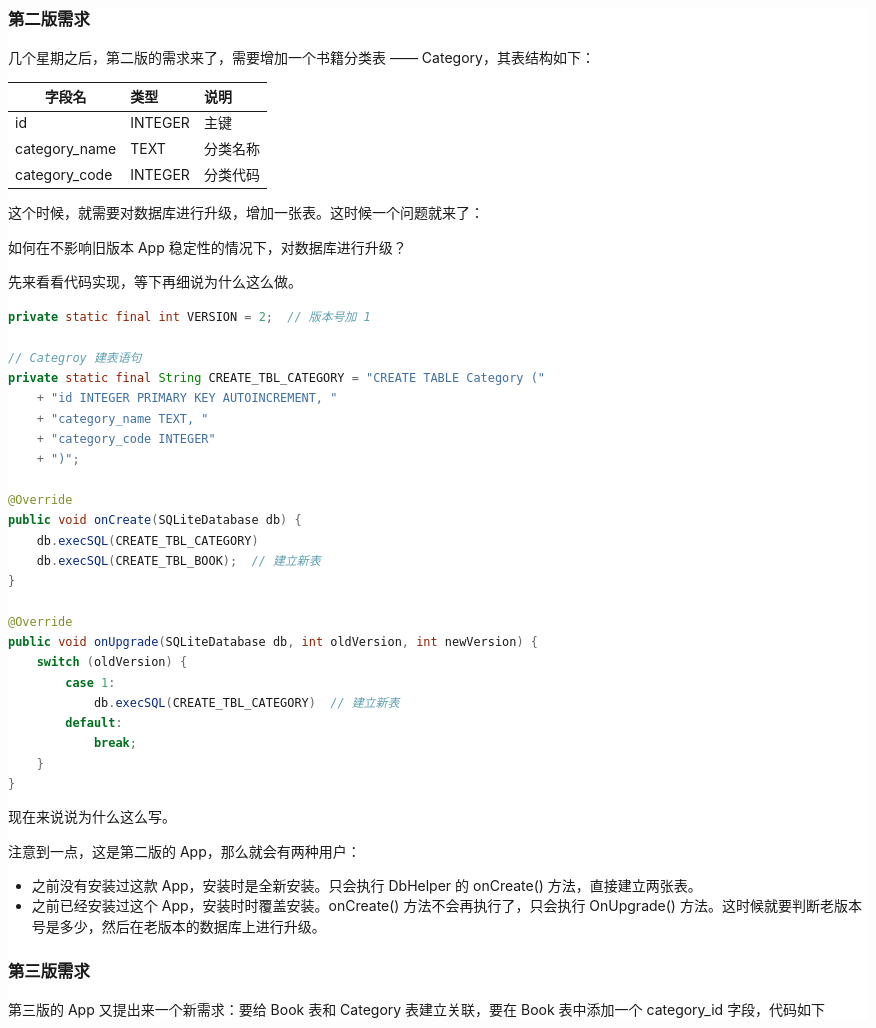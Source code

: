 ### 第二版需求  
  
几个星期之后，第二版的需求来了，需要增加一个书籍分类表 —— Category，其表结构如下：  
  
| 字段名 | 类型 | 说明 |  
| --- | :-- | :-- |  
| id | INTEGER | 主键 |  
| category_name | TEXT | 分类名称 |  
| category_code | INTEGER | 分类代码 |  
  
这个时候，就需要对数据库进行升级，增加一张表。这时候一个问题就来了：  
  
如何在不影响旧版本 App 稳定性的情况下，对数据库进行升级？  
  
先来看看代码实现，等下再细说为什么这么做。  
  
```java  
private static final int VERSION = 2;  // 版本号加 1  
  
// Categroy 建表语句  
private static final String CREATE_TBL_CATEGORY = "CREATE TABLE Category ("  
    + "id INTEGER PRIMARY KEY AUTOINCREMENT, "  
    + "category_name TEXT, "  
    + "category_code INTEGER"  
    + ")";  
  
@Override  
public void onCreate(SQLiteDatabase db) {  
    db.execSQL(CREATE_TBL_CATEGORY)  
    db.execSQL(CREATE_TBL_BOOK);  // 建立新表  
}  
  
@Override  
public void onUpgrade(SQLiteDatabase db, int oldVersion, int newVersion) {  
    switch (oldVersion) {  
        case 1:  
            db.execSQL(CREATE_TBL_CATEGORY)  // 建立新表  
        default:  
            break;  
    }  
}  
```  
  
现在来说说为什么这么写。   
  
注意到一点，这是第二版的 App，那么就会有两种用户：  
- 之前没有安装过这款 App，安装时是全新安装。只会执行 DbHelper 的 onCreate() 方法，直接建立两张表。  
- 之前已经安装过这个 App，安装时时覆盖安装。onCreate() 方法不会再执行了，只会执行 OnUpgrade() 方法。这时候就要判断老版本号是多少，然后在老版本的数据库上进行升级。  
  
### 第三版需求  
  
第三版的 App 又提出来一个新需求：要给 Book 表和 Category 表建立关联，要在 Book 表中添加一个 category_id 字段，代码如下  
  